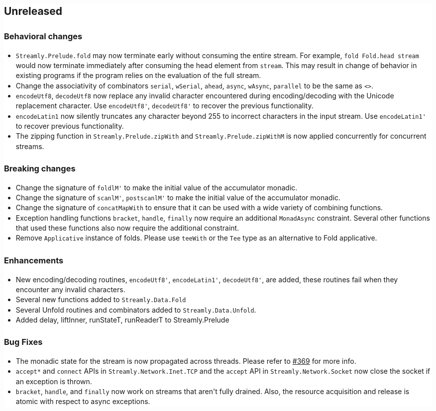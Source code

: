 ## Unreleased

### Behavioral changes

* `Streamly.Prelude.fold` may now terminate early without consuming the entire
  stream. For example, `fold Fold.head stream` would now terminate immediately
  after consuming the head element from `stream`. This may result in change of
  behavior in existing programs if the program relies on the evaluation of the
  full stream.
* Change the associativity of combinators `serial`, `wSerial`,
  `ahead`, `async`, `wAsync`, `parallel` to be the same as `<>`.
* `encodeUtf8`, `decodeUtf8` now replace any invalid character encountered
  during encoding/decoding with the Unicode replacement character. Use
  `encodeUtf8'`, `decodeUtf8'` to recover the previous functionality.
* `encodeLatin1` now silently truncates any character beyond 255 to incorrect
  characters in the input stream. Use `encodeLatin1'` to recover previous
  functionality.
* The zipping function in `Streamly.Prelude.zipWith` and
  `Streamly.Prelude.zipWithM` is now applied concurrently for concurrent
  streams.

### Breaking changes

* Change the signature of `foldlM'` to make the initial value of the
  accumulator monadic.
* Change the signature of `scanlM'`, `postscanlM'` to make the initial value of
  the accumulator monadic.
* Change the signature of `concatMapWith` to ensure that it can be
  used with a wide variety of combining functions.
* Exception handling functions `bracket`, `handle`, `finally` now
  require an additional `MonadAsync` constraint. Several other
  functions that used these functions also now require the additional
  constraint.
* Remove `Applicative` instance of folds. Please use `teeWith` or the `Tee`
  type as an alternative to Fold applicative.

### Enhancements

* New encoding/decoding routines, `encodeUtf8'`, `encodeLatin1'`, `decodeUtf8'`,
  are added, these routines fail when they encounter any invalid characters.
* Several new functions added to `Streamly.Data.Fold`
* Several Unfold routines and combinators added to `Streamly.Data.Unfold`.
* Added delay, liftInner, runStateT, runReaderT to Streamly.Prelude

### Bug Fixes

* The monadic state for the stream is now propagated across threads. Please
  refer to [#369](https://github.com/composewell/streamly/issues/369) for
  more info.
* `accept*` and `connect` APIs in `Streamly.Network.Inet.TCP` and the `accept`
  API in `Streamly.Network.Socket` now close the socket if an exception is
  thrown.
* `bracket`, `handle`, and `finally` now work on streams that aren't
  fully drained. Also, the resource acquisition and release is atomic with
  respect to async exceptions.
